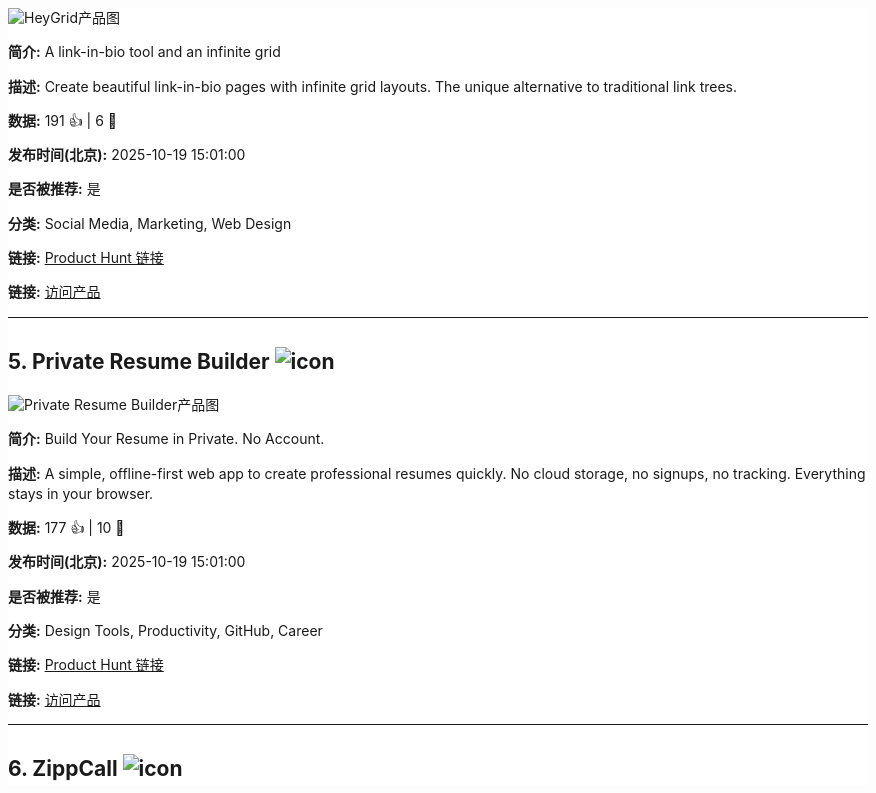 ![HeyGrid产品图](https://ph-files.imgix.net/baa39c44-ec9a-4d81-96ca-e80e6f256f19.png?auto=format&w=700)

**简介:** A link-in-bio tool and an infinite grid

**描述:** Create beautiful link-in-bio pages with infinite grid layouts. The unique alternative to traditional link trees.

**数据:** 191 👍 | 6 💬

**发布时间(北京):** 2025-10-19 15:01:00

**是否被推荐:** 是

**分类:** Social Media, Marketing, Web Design

**链接:** [Product Hunt 链接](https://www.producthunt.com/products/heygrid?utm_campaign=producthunt-api&utm_medium=api-v2&utm_source=Application%3A+producthunt-hots+%28ID%3A+183917%29)

**链接:** [访问产品](https://www.producthunt.com/r/F5VIGD2VQGKNRK?utm_campaign=producthunt-api&utm_medium=api-v2&utm_source=Application%3A+producthunt-hots+%28ID%3A+183917%29)

</div>

---

<div class="product-card">

## 5. Private Resume Builder ![icon](https://ph-files.imgix.net/14c96e41-1543-4b76-a840-da21534b2497.jpeg?auto=format&w=30)

![Private Resume Builder产品图](https://ph-files.imgix.net/27bd7370-ed26-4d58-ae6a-8cfab5afd513.png?auto=format&w=700)

**简介:** Build Your Resume in Private. No Account.

**描述:** A simple, offline-first web app to create professional resumes quickly. No cloud storage, no signups, no tracking. Everything stays in your browser.

**数据:** 177 👍 | 10 💬

**发布时间(北京):** 2025-10-19 15:01:00

**是否被推荐:** 是

**分类:** Design Tools, Productivity, GitHub, Career

**链接:** [Product Hunt 链接](https://www.producthunt.com/products/private-resume-builder-open-source?utm_campaign=producthunt-api&utm_medium=api-v2&utm_source=Application%3A+producthunt-hots+%28ID%3A+183917%29)

**链接:** [访问产品](https://www.producthunt.com/r/PSBLOTMCSRGWTF?utm_campaign=producthunt-api&utm_medium=api-v2&utm_source=Application%3A+producthunt-hots+%28ID%3A+183917%29)

</div>

---

<div class="product-card">

## 6. ZippCall ![icon](https://ph-files.imgix.net/1ab9fb75-0c73-497d-867c-438644a59b75.jpeg?auto=format&w=30)
